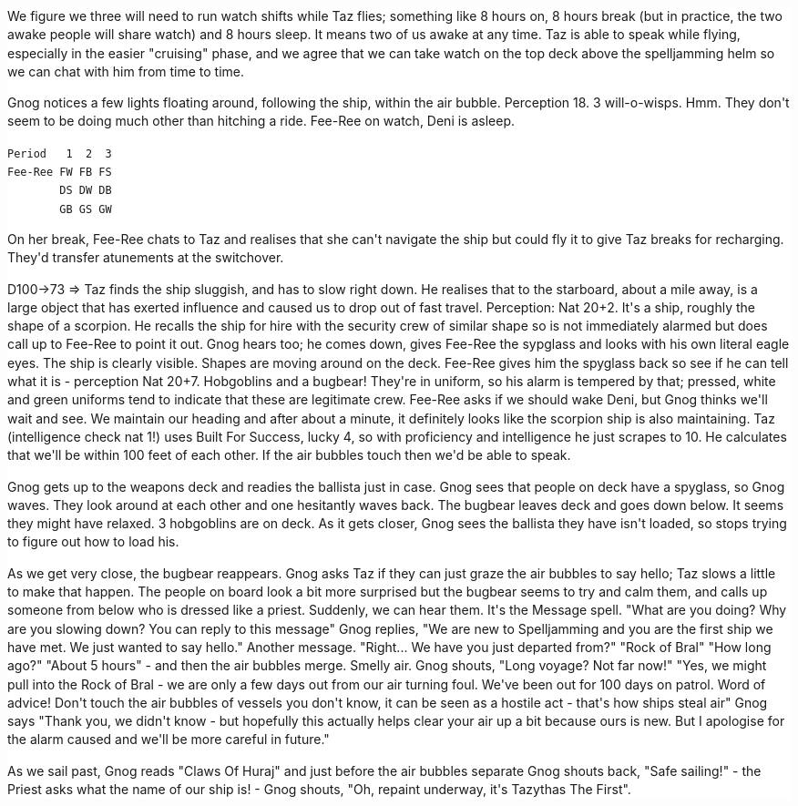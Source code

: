 We figure we three will need to run watch shifts while Taz flies; something like 8 hours on, 8 hours break (but in practice, the two awake people will share watch) and 8 hours sleep. It means two of us awake at any time. Taz is able to speak while flying, especially in the easier "cruising" phase, and we agree that we can take watch on the top deck above the spelljamming helm so we can chat with him from time to time.

Gnog notices a few lights floating around, following the ship, within the air bubble. Perception 18. 3 will-o-wisps. Hmm. They don't seem to be doing much other than hitching a ride. Fee-Ree on watch, Deni is asleep.

```
Period   1  2  3
Fee-Ree FW FB FS
        DS DW DB
        GB GS GW
```

On her break, Fee-Ree chats to Taz and realises that she can't navigate the ship but could fly it to give Taz breaks for recharging. They'd transfer atunements at the switchover.

D100->73 => Taz finds the ship sluggish, and has to slow right down. He realises that to the starboard, about a mile away, is a large object that has exerted influence and caused us to drop out of fast travel. Perception: Nat 20+2. It's a ship, roughly the shape of a scorpion. He recalls the ship for hire with the security crew of similar shape so is not immediately alarmed but does call up to Fee-Ree to point it out. Gnog hears too; he comes down, gives Fee-Ree the sypglass and looks with his own literal eagle eyes. The ship is clearly visible. Shapes are moving around on the deck. Fee-Ree gives him the spyglass back so see if he can tell what it is - perception Nat 20+7. Hobgoblins and a bugbear! They're in uniform, so his alarm is tempered by that; pressed, white and green uniforms tend to indicate that these are legitimate crew. Fee-Ree asks if we should wake Deni, but Gnog thinks we'll wait and see. We maintain our heading and after about a minute, it definitely looks like the scorpion ship is also maintaining. Taz (intelligence check nat 1!) uses Built For Success, lucky 4, so with proficiency and intelligence he just scrapes to 10. He calculates that we'll be within 100 feet of each other. If the air bubbles touch then we'd be able to speak.

Gnog gets up to the weapons deck and readies the ballista just in case. Gnog sees that people on deck have a spyglass, so Gnog waves. They look around at each other and one hesitantly waves back. The bugbear leaves deck and goes down below. It seems they might have relaxed. 3 hobgoblins are on deck. As it gets closer, Gnog sees the ballista they have isn't loaded, so stops trying to figure out how to load his.

As we get very close, the bugbear reappears. Gnog asks Taz if they can just graze the air bubbles to say hello; Taz slows a little to make that happen. The people on board look a bit more surprised but the bugbear seems to try and calm them, and calls up someone from below who is dressed like a priest. Suddenly, we can hear them. It's the Message spell. "What are you doing? Why are you slowing down? You can reply to this message" Gnog replies, "We are new to Spelljamming and you are the first ship we have met. We just wanted to say hello." Another message. "Right... We have you just departed from?" "Rock of Bral" "How long ago?" "About 5 hours" - and then the air bubbles merge. Smelly air. Gnog shouts, "Long voyage? Not far now!" "Yes, we might pull into the Rock of Bral - we are only a few days out from our air turning foul. We've been out for 100 days on patrol. Word of advice! Don't touch the air bubbles of vessels you don't know, it can be seen as a hostile act - that's how ships steal air" Gnog says "Thank you, we didn't know - but hopefully this actually helps clear your air up a bit because ours is new. But I apologise for the alarm caused and we'll be more careful in future."

As we sail past, Gnog reads "Claws Of Huraj" and just before the air bubbles separate Gnog shouts back, "Safe sailing!" - the Priest asks what the name of our ship is! - Gnog shouts, "Oh, repaint underway, it's Tazythas The First".
